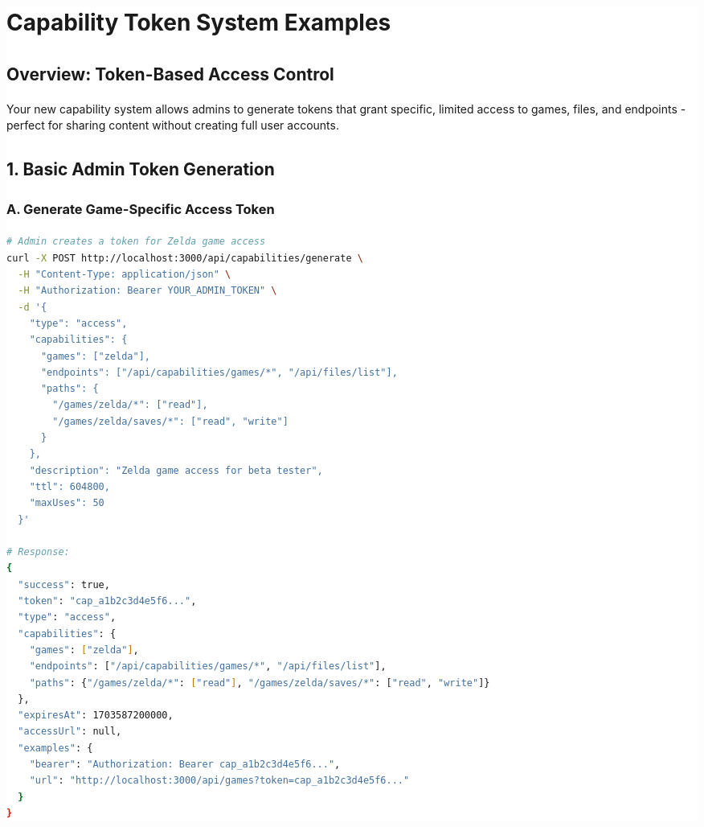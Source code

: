 # Capability Token System Examples

## **Overview: Token-Based Access Control**

Your new capability system allows admins to generate tokens that grant specific, limited access to games, files, and endpoints - perfect for sharing content without creating full user accounts.

## **1. Basic Admin Token Generation**

### **A. Generate Game-Specific Access Token**
```bash
# Admin creates a token for Zelda game access
curl -X POST http://localhost:3000/api/capabilities/generate \
  -H "Content-Type: application/json" \
  -H "Authorization: Bearer YOUR_ADMIN_TOKEN" \
  -d '{
    "type": "access",
    "capabilities": {
      "games": ["zelda"],
      "endpoints": ["/api/capabilities/games/*", "/api/files/list"],
      "paths": {
        "/games/zelda/*": ["read"],
        "/games/zelda/saves/*": ["read", "write"]
      }
    },
    "description": "Zelda game access for beta tester",
    "ttl": 604800,
    "maxUses": 50
  }'

# Response:
{
  "success": true,
  "token": "cap_a1b2c3d4e5f6...",
  "type": "access",
  "capabilities": {
    "games": ["zelda"],
    "endpoints": ["/api/capabilities/games/*", "/api/files/list"],
    "paths": {"/games/zelda/*": ["read"], "/games/zelda/saves/*": ["read", "write"]}
  },
  "expiresAt": 1703587200000,
  "accessUrl": null,
  "examples": {
    "bearer": "Authorization: Bearer cap_a1b2c3d4e5f6...",
    "url": "http://localhost:3000/api/games?token=cap_a1b2c3d4e5f6..."
  }
}
```
